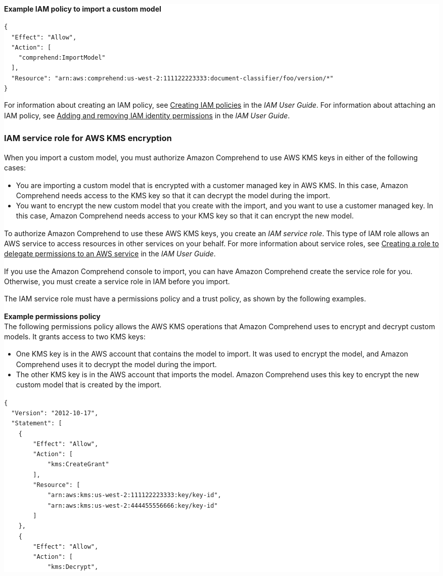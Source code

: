 **Example IAM policy to import a custom model**  

```
{ 
  "Effect": "Allow",
  "Action": [
    "comprehend:ImportModel"
  ],
  "Resource": "arn:aws:comprehend:us-west-2:111122223333:document-classifier/foo/version/*"
}
```

For information about creating an IAM policy, see [Creating IAM policies](https://docs.aws.amazon.com/IAM/latest/UserGuide/access_policies_create.html) in the *IAM User Guide*\. For information about attaching an IAM policy, see [Adding and removing IAM identity permissions](https://docs.aws.amazon.com/IAM/latest/UserGuide/access_policies_manage-attach-detach.html) in the *IAM User Guide*\.

### IAM service role for AWS KMS encryption<a name="custom-copy-importing-prerequisites-permissions-kms"></a>

When you import a custom model, you must authorize Amazon Comprehend to use AWS KMS keys in either of the following cases:
+ You are importing a custom model that is encrypted with a customer managed key in AWS KMS\. In this case, Amazon Comprehend needs access to the KMS key so that it can decrypt the model during the import\.
+ You want to encrypt the new custom model that you create with the import, and you want to use a customer managed key\. In this case, Amazon Comprehend needs access to your KMS key so that it can encrypt the new model\.

To authorize Amazon Comprehend to use these AWS KMS keys, you create an *IAM service role*\. This type of IAM role allows an AWS service to access resources in other services on your behalf\. For more information about service roles, see [Creating a role to delegate permissions to an AWS service](https://docs.aws.amazon.com/IAM/latest/UserGuide/id_roles_create_for-service.html) in the *IAM User Guide*\.

If you use the Amazon Comprehend console to import, you can have Amazon Comprehend create the service role for you\. Otherwise, you must create a service role in IAM before you import\.

The IAM service role must have a permissions policy and a trust policy, as shown by the following examples\.

**Example permissions policy**  
The following permissions policy allows the AWS KMS operations that Amazon Comprehend uses to encrypt and decrypt custom models\. It grants access to two KMS keys:  
+ One KMS key is in the AWS account that contains the model to import\. It was used to encrypt the model, and Amazon Comprehend uses it to decrypt the model during the import\.
+ The other KMS key is in the AWS account that imports the model\. Amazon Comprehend uses this key to encrypt the new custom model that is created by the import\.

```
{
  "Version": "2012-10-17",
  "Statement": [
    {
        "Effect": "Allow",
        "Action": [
            "kms:CreateGrant"
        ],
        "Resource": [
            "arn:aws:kms:us-west-2:111122223333:key/key-id",
            "arn:aws:kms:us-west-2:444455556666:key/key-id"
        ]
    },
    {
        "Effect": "Allow",
        "Action": [
            "kms:Decrypt",
```